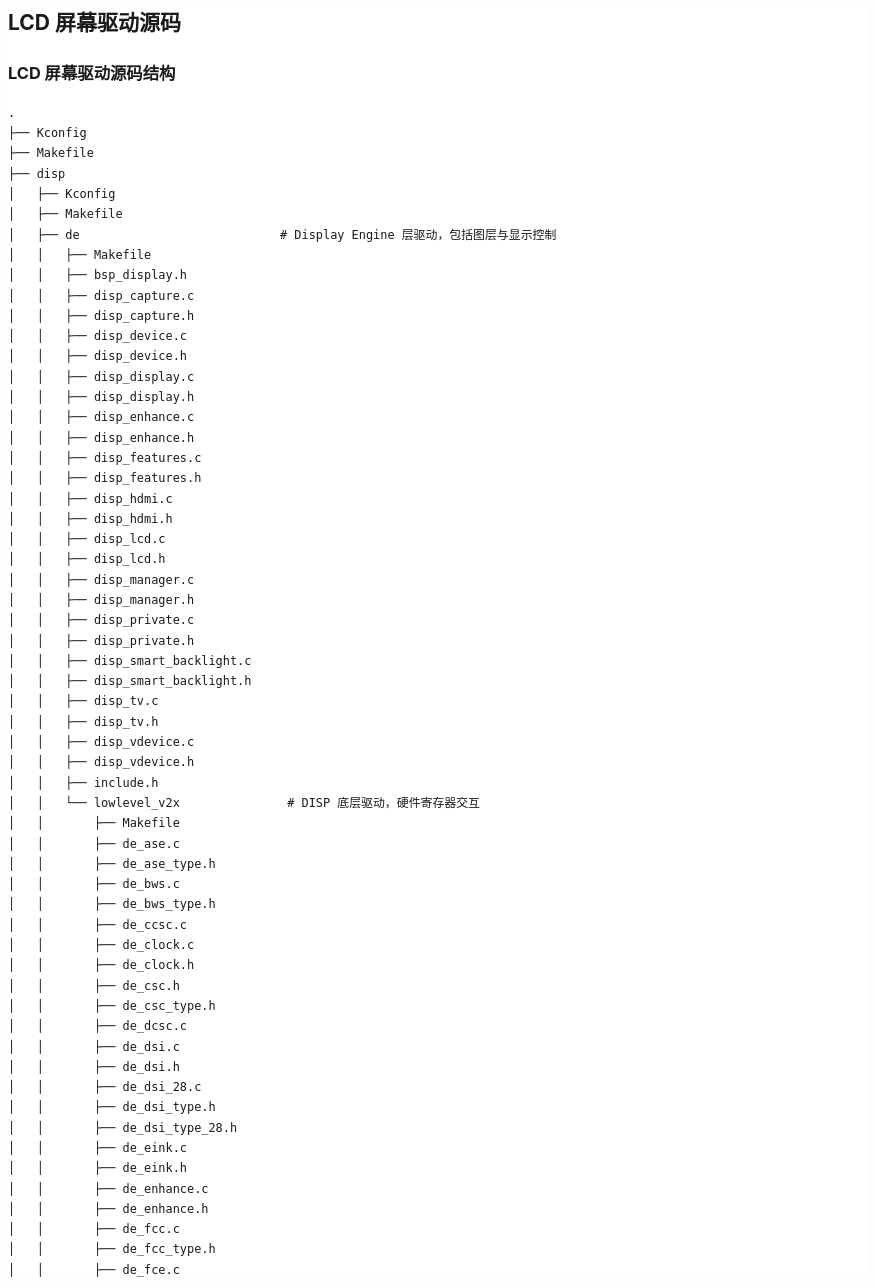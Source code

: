 ## LCD 屏幕驱动源码

### LCD 屏幕驱动源码结构

```
.
├── Kconfig
├── Makefile
├── disp
│   ├── Kconfig
│   ├── Makefile
│   ├── de                            # Display Engine 层驱动，包括图层与显示控制
│   │   ├── Makefile
│   │   ├── bsp_display.h
│   │   ├── disp_capture.c
│   │   ├── disp_capture.h
│   │   ├── disp_device.c
│   │   ├── disp_device.h
│   │   ├── disp_display.c
│   │   ├── disp_display.h
│   │   ├── disp_enhance.c
│   │   ├── disp_enhance.h
│   │   ├── disp_features.c
│   │   ├── disp_features.h
│   │   ├── disp_hdmi.c
│   │   ├── disp_hdmi.h
│   │   ├── disp_lcd.c
│   │   ├── disp_lcd.h
│   │   ├── disp_manager.c
│   │   ├── disp_manager.h
│   │   ├── disp_private.c
│   │   ├── disp_private.h
│   │   ├── disp_smart_backlight.c
│   │   ├── disp_smart_backlight.h
│   │   ├── disp_tv.c
│   │   ├── disp_tv.h
│   │   ├── disp_vdevice.c
│   │   ├── disp_vdevice.h
│   │   ├── include.h
│   │   └── lowlevel_v2x               # DISP 底层驱动，硬件寄存器交互
│   │       ├── Makefile
│   │       ├── de_ase.c
│   │       ├── de_ase_type.h
│   │       ├── de_bws.c
│   │       ├── de_bws_type.h
│   │       ├── de_ccsc.c
│   │       ├── de_clock.c
│   │       ├── de_clock.h
│   │       ├── de_csc.h
│   │       ├── de_csc_type.h
│   │       ├── de_dcsc.c
│   │       ├── de_dsi.c
│   │       ├── de_dsi.h
│   │       ├── de_dsi_28.c
│   │       ├── de_dsi_type.h
│   │       ├── de_dsi_type_28.h
│   │       ├── de_eink.c
│   │       ├── de_eink.h
│   │       ├── de_enhance.c
│   │       ├── de_enhance.h
│   │       ├── de_fcc.c
│   │       ├── de_fcc_type.h
│   │       ├── de_fce.c
```